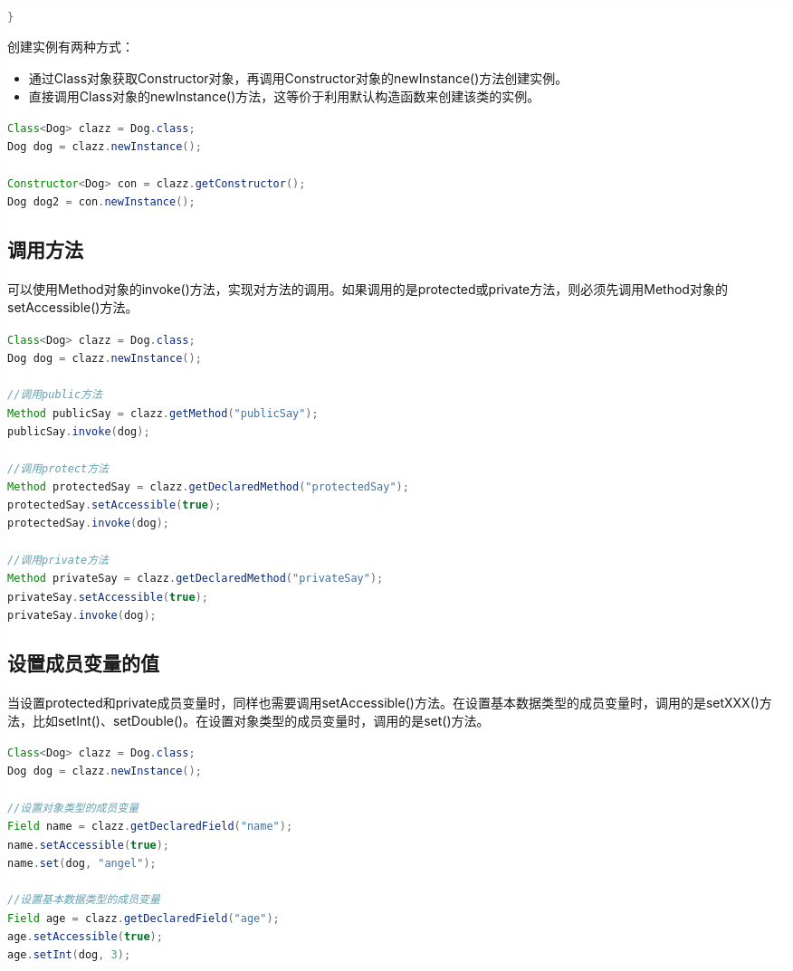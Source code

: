 ```java
}
```

创建实例有两种方式：

* 通过Class对象获取Constructor对象，再调用Constructor对象的newInstance()方法创建实例。
* 直接调用Class对象的newInstance()方法，这等价于利用默认构造函数来创建该类的实例。

```java
Class<Dog> clazz = Dog.class;
Dog dog = clazz.newInstance();

Constructor<Dog> con = clazz.getConstructor();
Dog dog2 = con.newInstance();
```

## 调用方法

可以使用Method对象的invoke()方法，实现对方法的调用。如果调用的是protected或private方法，则必须先调用Method对象的setAccessible()方法。

```java
Class<Dog> clazz = Dog.class;
Dog dog = clazz.newInstance();

//调用public方法
Method publicSay = clazz.getMethod("publicSay");
publicSay.invoke(dog);

//调用protect方法
Method protectedSay = clazz.getDeclaredMethod("protectedSay");
protectedSay.setAccessible(true);
protectedSay.invoke(dog);

//调用private方法
Method privateSay = clazz.getDeclaredMethod("privateSay");
privateSay.setAccessible(true);
privateSay.invoke(dog);
```

## 设置成员变量的值

当设置protected和private成员变量时，同样也需要调用setAccessible()方法。在设置基本数据类型的成员变量时，调用的是setXXX()方法，比如setInt()、setDouble()。在设置对象类型的成员变量时，调用的是set()方法。

```java
Class<Dog> clazz = Dog.class;
Dog dog = clazz.newInstance();

//设置对象类型的成员变量
Field name = clazz.getDeclaredField("name");
name.setAccessible(true);
name.set(dog, "angel");

//设置基本数据类型的成员变量
Field age = clazz.getDeclaredField("age");
age.setAccessible(true);
age.setInt(dog, 3);
```
